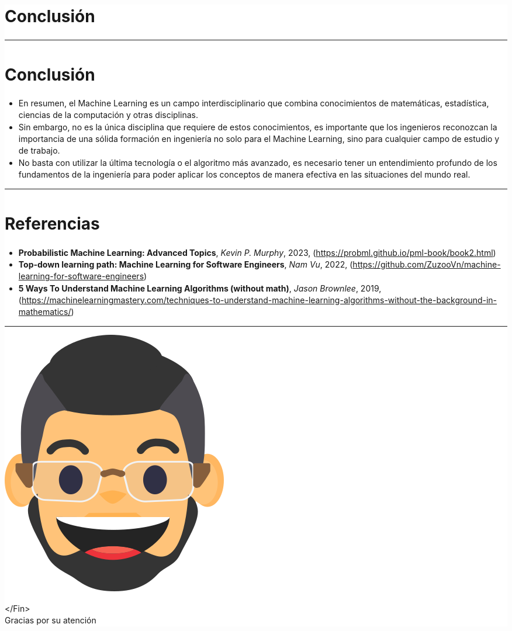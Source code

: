 


# Conclusión

---

# Conclusión

- En resumen, el Machine Learning es un campo interdisciplinario que combina conocimientos de matemáticas, estadística, ciencias de la computación y otras disciplinas.
- Sin embargo, no es la única disciplina que requiere de estos conocimientos, es importante que los ingenieros reconozcan la importancia de una sólida formación en ingeniería no solo para el Machine Learning, sino para cualquier campo de estudio y de trabajo.
- No basta con utilizar la última tecnología o el algoritmo más avanzado, es necesario tener un entendimiento profundo de los fundamentos de la ingeniería para poder aplicar los conceptos de manera efectiva en las situaciones del mundo real.

---

# Referencias

- **Probabilistic Machine Learning: Advanced Topics**, _Kevin P. Murphy_, 2023, (<https://probml.github.io/pml-book/book2.html>)
- **Top-down learning path: Machine Learning for Software Engineers**, _Nam Vu_, 2022, (<https://github.com/ZuzooVn/machine-learning-for-software-engineers>)
- **5 Ways To Understand Machine Learning Algorithms (without math)**, _Jason Brownlee_, 2019, (<https://machinelearningmastery.com/techniques-to-understand-machine-learning-algorithms-without-the-background-in-mathematics/>)

---


![bg right w:35%](../src/assets/avatar.png)

<div class="text-center text-middle font-bold font-coding text-8xl mt-10">
  &lt;/Fin&gt;
</div>

<div class="text-center text-middle text-4xl mt-10">
  Gracias por su atención
</div>
